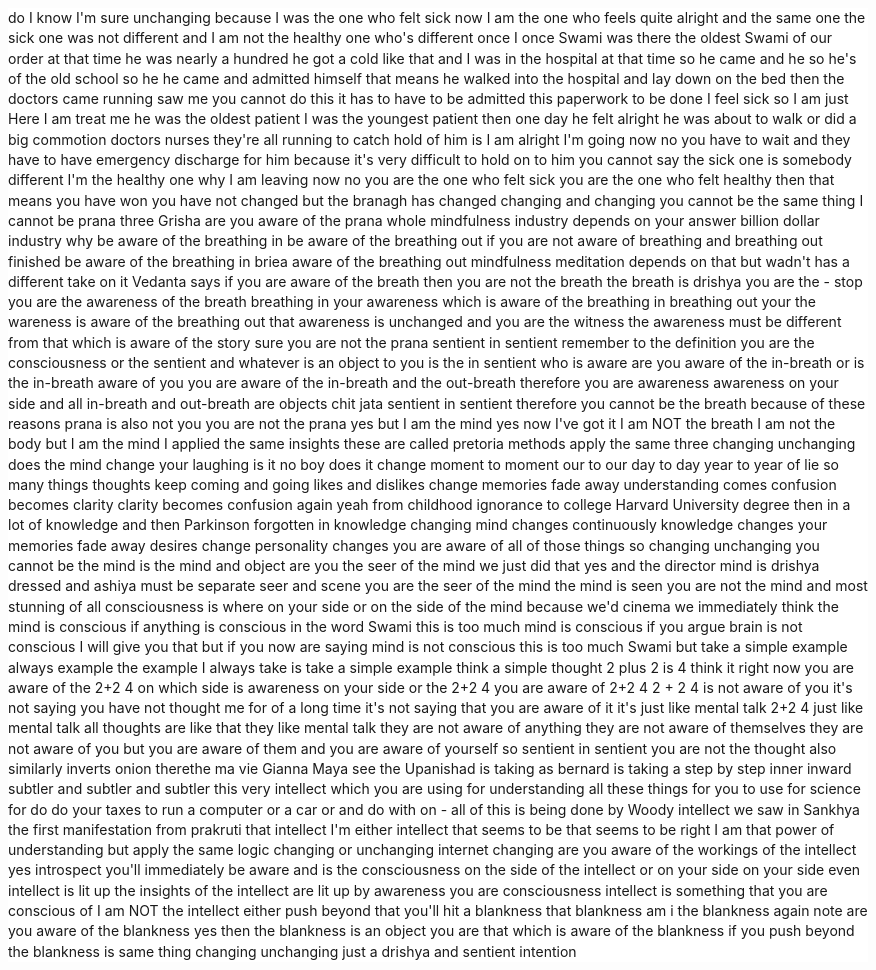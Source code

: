do I know I'm sure unchanging because I was the one who felt sick now I am the one who feels quite alright and the same one the sick one was not different and I am not the healthy one who's different once I once Swami was there the oldest Swami of our order at that time he was nearly a hundred he got a cold like that and I was in the hospital at that time so he came and he so he's of the old school so he he came and admitted himself that means he walked into the hospital and lay down on the bed then the doctors came running saw me you cannot do this it has to have to be admitted this paperwork to be done I feel sick so I am just Here I am treat me he was the oldest patient I was the youngest patient then one day he felt alright he was about to walk or did a big commotion doctors nurses they're all running to catch hold of him is I am alright I'm going now no you have to wait and they have to have emergency discharge for him because it's very difficult to hold on to him you cannot say the sick one is somebody different I'm the healthy one why I am leaving now no you are the one who felt sick you are the one who felt healthy then that means you have won you have not changed but the branagh has changed changing and changing you cannot be the same thing I cannot be prana three Grisha are you aware of the prana whole mindfulness industry depends on your answer billion dollar industry why be aware of the breathing in be aware of the breathing out if you are not aware of breathing and breathing out finished be aware of the breathing in briea aware of the breathing out mindfulness meditation depends on that but wadn't has a different take on it Vedanta says if you are aware of the breath then you are not the breath the breath is drishya you are the - stop you are the awareness of the breath breathing in your awareness which is aware of the breathing in breathing out your the wareness is aware of the breathing out that awareness is unchanged and you are the witness the awareness must be different from that which is aware of the story sure you are not the prana sentient in sentient remember to the definition you are the consciousness or the sentient and whatever is an object to you is the in sentient who is aware are you aware of the in-breath or is the in-breath aware of you you are aware of the in-breath and the out-breath therefore you are awareness awareness on your side and all in-breath and out-breath are objects chit jata sentient in sentient therefore you cannot be the breath because of these reasons prana is also not you you are not the prana yes but I am the mind yes now I've got it I am NOT the breath I am not the body but I am the mind I applied the same insights these are called pretoria methods apply the same three changing unchanging does the mind change your laughing is it no boy does it change moment to moment our to our day to day year to year of lie so many things thoughts keep coming and going likes and dislikes change memories fade away understanding comes confusion becomes clarity clarity becomes confusion again yeah from childhood ignorance to college Harvard University degree then in a lot of knowledge and then Parkinson forgotten in knowledge changing mind changes continuously knowledge changes your memories fade away desires change personality changes you are aware of all of those things so changing unchanging you cannot be the mind is the mind and object are you the seer of the mind we just did that yes and the director mind is drishya dressed and ashiya must be separate seer and scene you are the seer of the mind the mind is seen you are not the mind and most stunning of all consciousness is where on your side or on the side of the mind because we'd cinema we immediately think the mind is conscious if anything is conscious in the word Swami this is too much mind is conscious if you argue brain is not conscious I will give you that but if you now are saying mind is not conscious this is too much Swami but take a simple example always example the example I always take is take a simple example think a simple thought 2 plus 2 is 4 think it right now you are aware of the 2+2 4 on which side is awareness on your side or the 2+2 4 you are aware of 2+2 4 2 + 2 4 is not aware of you it's not saying you have not thought me for of a long time it's not saying that you are aware of it it's just like mental talk 2+2 4 just like mental talk all thoughts are like that they like mental talk they are not aware of anything they are not aware of themselves they are not aware of you but you are aware of them and you are aware of yourself so sentient in sentient you are not the thought also similarly inverts onion therethe ma vie Gianna Maya see the Upanishad is taking as bernard is taking a step by step inner inward subtler and subtler and subtler this very intellect which you are using for understanding all these things for you to use for science for do do your taxes to run a computer or a car or and do with on - all of this is being done by Woody intellect we saw in Sankhya the first manifestation from prakruti that intellect I'm either intellect that seems to be that seems to be right I am that power of understanding but apply the same logic changing or unchanging internet changing are you aware of the workings of the intellect yes introspect you'll immediately be aware and is the consciousness on the side of the intellect or on your side on your side even intellect is lit up the insights of the intellect are lit up by awareness you are consciousness intellect is something that you are conscious of I am NOT the intellect either push beyond that you'll hit a blankness that blankness am i the blankness again note are you aware of the blankness yes then the blankness is an object you are that which is aware of the blankness if you push beyond the blankness is same thing changing unchanging just a drishya and sentient intention